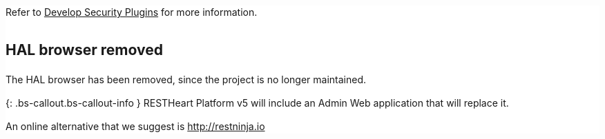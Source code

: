 Refer to [Develop Security Plugins](/docs/develop/security-plugins/) for more information.

## HAL browser removed

The HAL browser has been removed, since the project is no longer maintained.

{: .bs-callout.bs-callout-info }
RESTHeart Platform v5 will include an Admin Web application that will replace it.

An online alternative that we suggest is <a href="http://restninja.io" target="_blank">http://restninja.io</a> 
